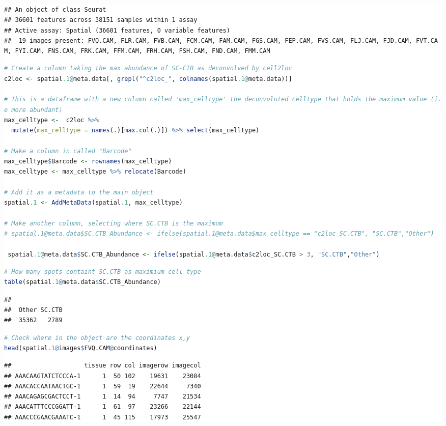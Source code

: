     ## An object of class Seurat 
    ## 36601 features across 38151 samples within 1 assay 
    ## Active assay: Spatial (36601 features, 0 variable features)
    ##  19 images present: FVQ.CAM, FLR.CAM, FVB.CAM, FCM.CAM, FAM.CAM, FGS.CAM, FEP.CAM, FVS.CAM, FLJ.CAM, FJD.CAM, FVT.CAM, FYI.CAM, FNS.CAM, FRK.CAM, FFM.CAM, FRH.CAM, FSH.CAM, FND.CAM, FMM.CAM

``` r
# Create a column taking the max abundance of SC-CTB as deconvolved by cell2loc 
c2loc <- spatial.1@meta.data[, grepl("^c2loc_", colnames(spatial.1@meta.data))]

# This is a dataframe with a new column called 'max_celltype' the deconvoluted celltype that holds the maximum value (i.e more abundant)
max_celltype <-  c2loc %>%
  mutate(max_celltype = names(.)[max.col(.)]) %>% select(max_celltype)

# Make a column in called "Barcode"
max_celltype$Barcode <- rownames(max_celltype)
max_celltype <- max_celltype %>% relocate(Barcode)

# Add it as a metadata to the main object
spatial.1 <- AddMetaData(spatial.1, max_celltype)

# Make another column, selecting where SC.CTB is the maximum
# spatial.1@meta.data$SC.CTB_Abundance <- ifelse(spatial.1@meta.data$max_celltype == "c2loc_SC.CTB", "SC.CTB","Other")

 spatial.1@meta.data$SC.CTB_Abundance <- ifelse(spatial.1@meta.data$c2loc_SC.CTB > 3, "SC.CTB","Other")
```

``` r
# How many spots containt SC.CTB as maximium cell type
table(spatial.1@meta.data$SC.CTB_Abundance)
```

    ## 
    ##  Other SC.CTB 
    ##  35362   2789

``` r
# Check where in the object are the coordinates x,y
head(spatial.1@images$FVQ.CAM@coordinates)
```

    ##                    tissue row col imagerow imagecol
    ## AAACAAGTATCTCCCA-1      1  50 102    19631    23084
    ## AAACACCAATAACTGC-1      1  59  19    22644     7340
    ## AAACAGAGCGACTCCT-1      1  14  94     7747    21534
    ## AAACATTTCCCGGATT-1      1  61  97    23266    22144
    ## AAACCCGAACGAAATC-1      1  45 115    17973    25547